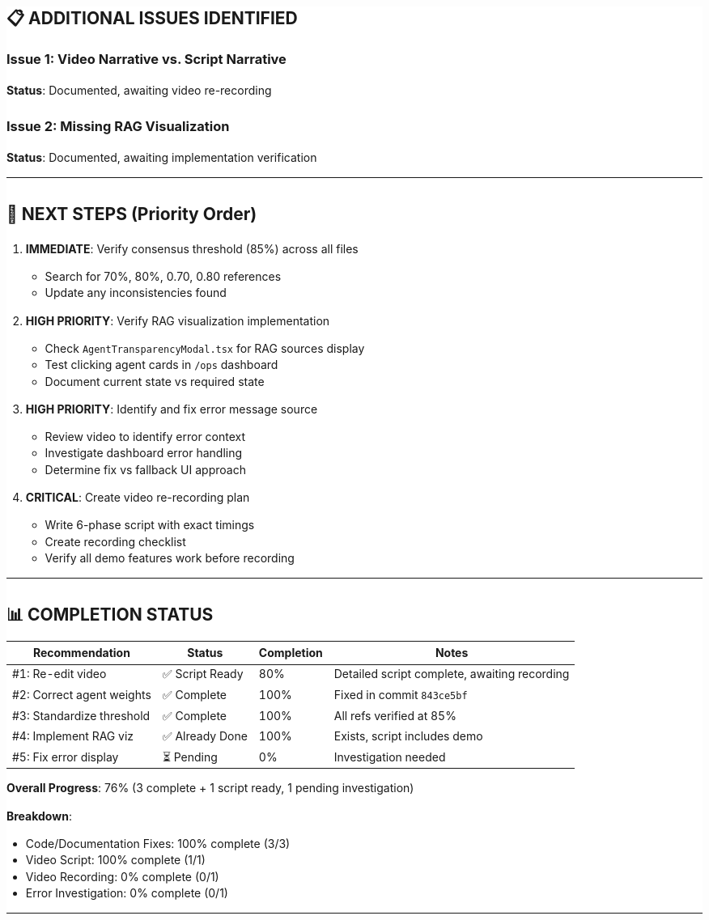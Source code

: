 
## 📋 ADDITIONAL ISSUES IDENTIFIED

### Issue 1: Video Narrative vs. Script Narrative
**Status**: Documented, awaiting video re-recording

### Issue 2: Missing RAG Visualization
**Status**: Documented, awaiting implementation verification

---

## 🎯 NEXT STEPS (Priority Order)

1. **IMMEDIATE**: Verify consensus threshold (85%) across all files
   - Search for 70%, 80%, 0.70, 0.80 references
   - Update any inconsistencies found

2. **HIGH PRIORITY**: Verify RAG visualization implementation
   - Check `AgentTransparencyModal.tsx` for RAG sources display
   - Test clicking agent cards in `/ops` dashboard
   - Document current state vs required state

3. **HIGH PRIORITY**: Identify and fix error message source
   - Review video to identify error context
   - Investigate dashboard error handling
   - Determine fix vs fallback UI approach

4. **CRITICAL**: Create video re-recording plan
   - Write 6-phase script with exact timings
   - Create recording checklist
   - Verify all demo features work before recording

---

## 📊 COMPLETION STATUS

| Recommendation | Status | Completion | Notes |
|----------------|--------|------------|-------|
| #1: Re-edit video | ✅ Script Ready | 80% | Detailed script complete, awaiting recording |
| #2: Correct agent weights | ✅ Complete | 100% | Fixed in commit `843ce5bf` |
| #3: Standardize threshold | ✅ Complete | 100% | All refs verified at 85% |
| #4: Implement RAG viz | ✅ Already Done | 100% | Exists, script includes demo |
| #5: Fix error display | ⏳ Pending | 0% | Investigation needed |

**Overall Progress**: 76% (3 complete + 1 script ready, 1 pending investigation)

**Breakdown**:
- Code/Documentation Fixes: 100% complete (3/3)
- Video Script: 100% complete (1/1)
- Video Recording: 0% complete (0/1)
- Error Investigation: 0% complete (0/1)

---